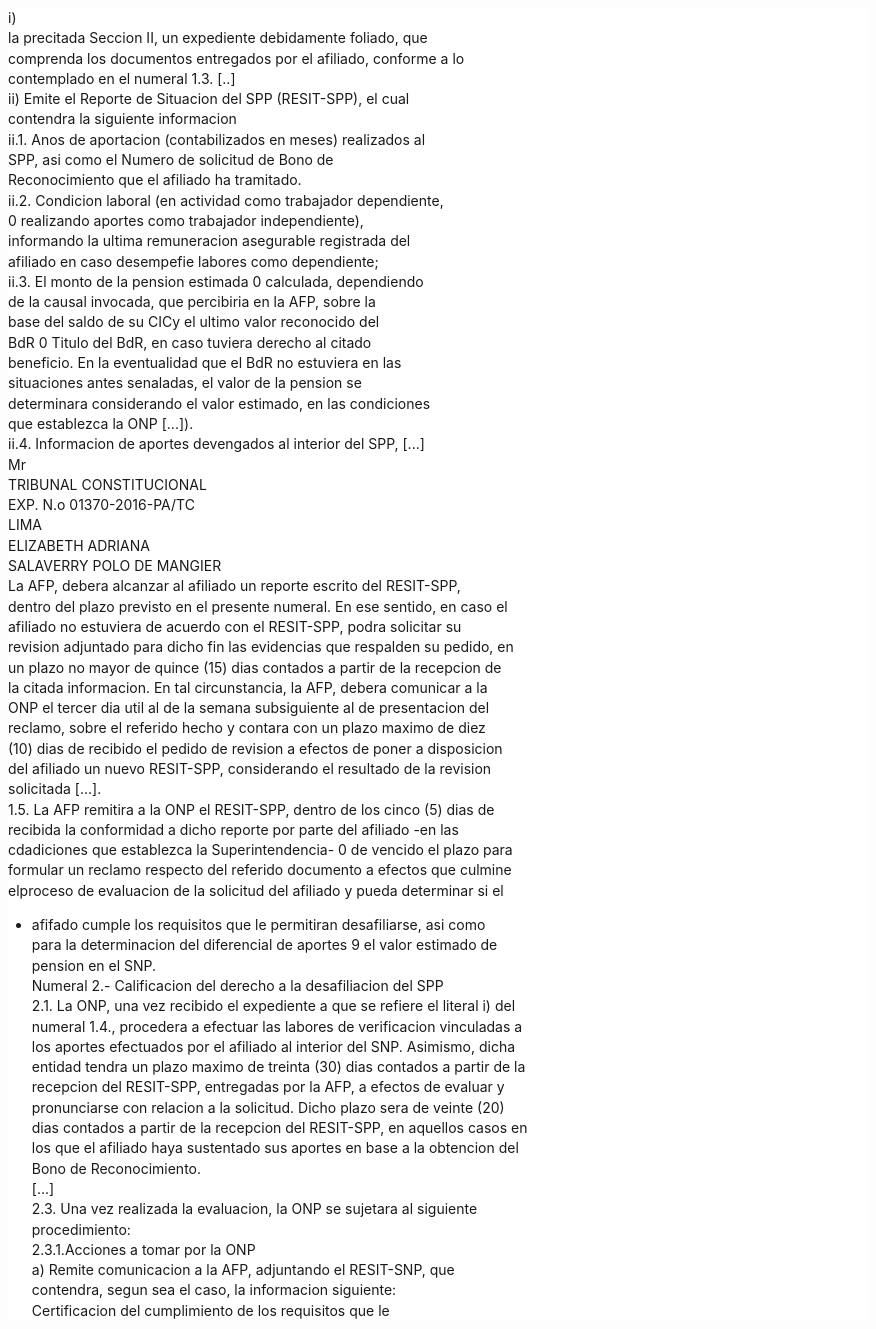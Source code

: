 i)  
la precitada Seccion II, un expediente debidamente foliado, que  
comprenda los documentos entregados por el afiliado, conforme a lo  
contemplado en el numeral 1.3. [..]  
ii) Emite el Reporte de Situacion del SPP (RESIT-SPP), el cual  
contendra la siguiente informacion  
ii.1. Anos de aportacion (contabilizados en meses) realizados al  
SPP, asi como el Numero de solicitud de Bono de  
Reconocimiento que el afiliado ha tramitado.  
ii.2. Condicion laboral (en actividad como trabajador dependiente,  
0 realizando aportes como trabajador independiente),  
informando la ultima remuneracion asegurable registrada del  
afiliado en caso desempefie labores como dependiente;  
ii.3. El monto de la pension estimada 0 calculada, dependiendo  
de la causal invocada, que percibiria en la AFP, sobre la  
base del saldo de su CICy el ultimo valor reconocido del  
BdR 0 Titulo del BdR, en caso tuviera derecho al citado  
beneficio. En la eventualidad que el BdR no estuviera en las  
situaciones antes senaladas, el valor de la pension se  
determinara considerando el valor estimado, en las condiciones  
que establezca la ONP [...]).  
ii.4. Informacion de aportes devengados al interior del SPP, [...]  
Mr  
TRIBUNAL CONSTITUCIONAL  
EXP. N.o 01370-2016-PA/TC  
LIMA  
ELIZABETH ADRIANA  
SALAVERRY POLO DE MANGIER  
La AFP, debera alcanzar al afiliado un reporte escrito del RESIT-SPP,  
dentro del plazo previsto en el presente numeral. En ese sentido, en caso el  
afiliado no estuviera de acuerdo con el RESIT-SPP, podra solicitar su  
revision adjuntado para dicho fin las evidencias que respalden su pedido, en  
un plazo no mayor de quince (15) dias contados a partir de la recepcion de  
la citada informacion. En tal circunstancia, la AFP, debera comunicar a la  
ONP el tercer dia util al de la semana subsiguiente al de presentacion del  
reclamo, sobre el referido hecho y contara con un plazo maximo de diez  
(10) dias de recibido el pedido de revision a efectos de poner a disposicion  
del afiliado un nuevo RESIT-SPP, considerando el resultado de la revision  
solicitada [...].  
1.5. La AFP remitira a la ONP el RESIT-SPP, dentro de los cinco (5) dias de  
recibida la conformidad a dicho reporte por parte del afiliado -en las  
cdadiciones que establezca la Superintendencia- 0 de vencido el plazo para  
formular un reclamo respecto del referido documento a efectos que culmine  
elproceso de evaluacion de la solicitud del afiliado y pueda determinar si el  
* afifado cumple los requisitos que le permitiran desafiliarse, asi como  
para la determinacion del diferencial de aportes 9 el valor estimado de  
pension en el SNP.  
Numeral 2.- Calificacion del derecho a la desafiliacion del SPP  
2.1. La ONP, una vez recibido el expediente a que se refiere el literal i) del  
numeral 1.4., procedera a efectuar las labores de verificacion vinculadas a  
los aportes efectuados por el afiliado al interior del SNP. Asimismo, dicha  
entidad tendra un plazo maximo de treinta (30) dias contados a partir de la  
recepcion del RESIT-SPP, entregadas por la AFP, a efectos de evaluar y  
pronunciarse con relacion a la solicitud. Dicho plazo sera de veinte (20)  
dias contados a partir de la recepcion del RESIT-SPP, en aquellos casos en  
los que el afiliado haya sustentado sus aportes en base a la obtencion del  
Bono de Reconocimiento.  
[...]  
2.3. Una vez realizada la evaluacion, la ONP se sujetara al siguiente  
procedimiento:  
2.3.1.Acciones a tomar por la ONP  
a) Remite comunicacion a la AFP, adjuntando el RESIT-SNP, que  
contendra, segun sea el caso, la informacion siguiente:  
Certificacion del cumplimiento de los requisitos que le  